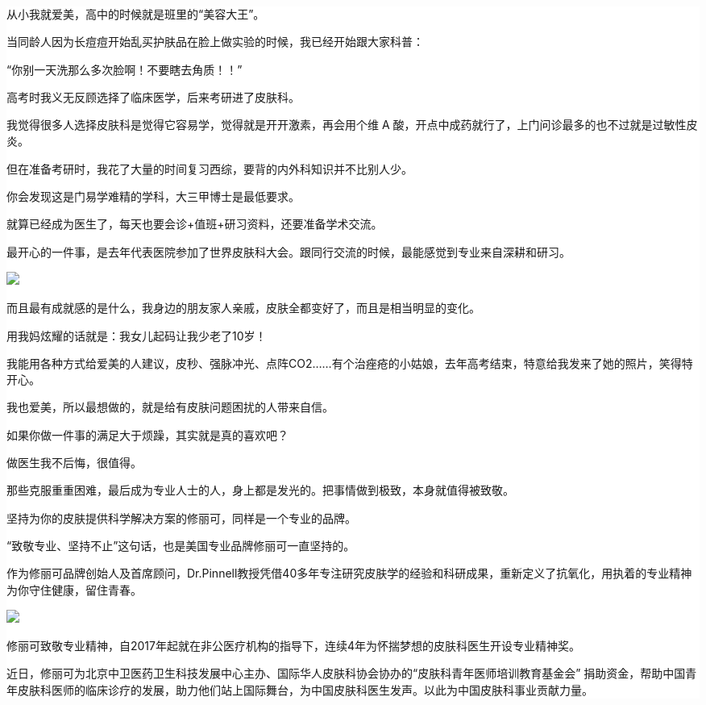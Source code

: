 从小我就爱美，高中的时候就是班里的“美容大王”。

当同龄人因为长痘痘开始乱买护肤品在脸上做实验的时候，我已经开始跟大家科普：

“你别一天洗那么多次脸啊！不要瞎去角质！！”

高考时我义无反顾选择了临床医学，后来考研进了皮肤科。

我觉得很多人选择皮肤科是觉得它容易学，觉得就是开开激素，再会用个维 A 酸，开点中成药就行了，上门问诊最多的也不过就是过敏性皮炎。

但在准备考研时，我花了大量的时间复习西综，要背的内外科知识并不比别人少。

你会发现这是门易学难精的学科，大三甲博士是最低要求。

就算已经成为医生了，每天也要会诊+值班+研习资料，还要准备学术交流。

最开心的一件事，是去年代表医院参加了世界皮肤科大会。跟同行交流的时候，最能感觉到专业来自深耕和研习。

![](https://images.weserv.nl/?url=https%3A//img3.doubanio.com/view/note/l/public/p70305702.jpg)

而且最有成就感的是什么，我身边的朋友家人亲戚，皮肤全都变好了，而且是相当明显的变化。

用我妈炫耀的话就是：我女儿起码让我少老了10岁！

我能用各种方式给爱美的人建议，皮秒、强脉冲光、点阵CO2……有个治痤疮的小姑娘，去年高考结束，特意给我发来了她的照片，笑得特开心。

我也爱美，所以最想做的，就是给有皮肤问题困扰的人带来自信。

如果你做一件事的满足大于烦躁，其实就是真的喜欢吧？

做医生我不后悔，很值得。

那些克服重重困难，最后成为专业人士的人，身上都是发光的。把事情做到极致，本身就值得被致敬。

坚持为你的皮肤提供科学解决方案的修丽可，同样是一个专业的品牌。

“致敬专业、坚持不止”这句话，也是美国专业品牌修丽可一直坚持的。

作为修丽可品牌创始人及首席顾问，Dr.Pinnell教授凭借40多年专注研究皮肤学的经验和科研成果，重新定义了抗氧化，用执着的专业精神为你守住健康，留住青春。

![](https://images.weserv.nl/?url=https%3A//img3.doubanio.com/view/note/l/public/p70305701.jpg)

修丽可致敬专业精神，自2017年起就在非公医疗机构的指导下，连续4年为怀揣梦想的皮肤科医生开设专业精神奖。

近日，修丽可为北京中卫医药卫生科技发展中心主办、国际华人皮肤科协会协办的“皮肤科青年医师培训教育基金会” 捐助资金，帮助中国青年皮肤科医师的临床诊疗的发展，助力他们站上国际舞台，为中国皮肤科医生发声。以此为中国皮肤科事业贡献力量。

